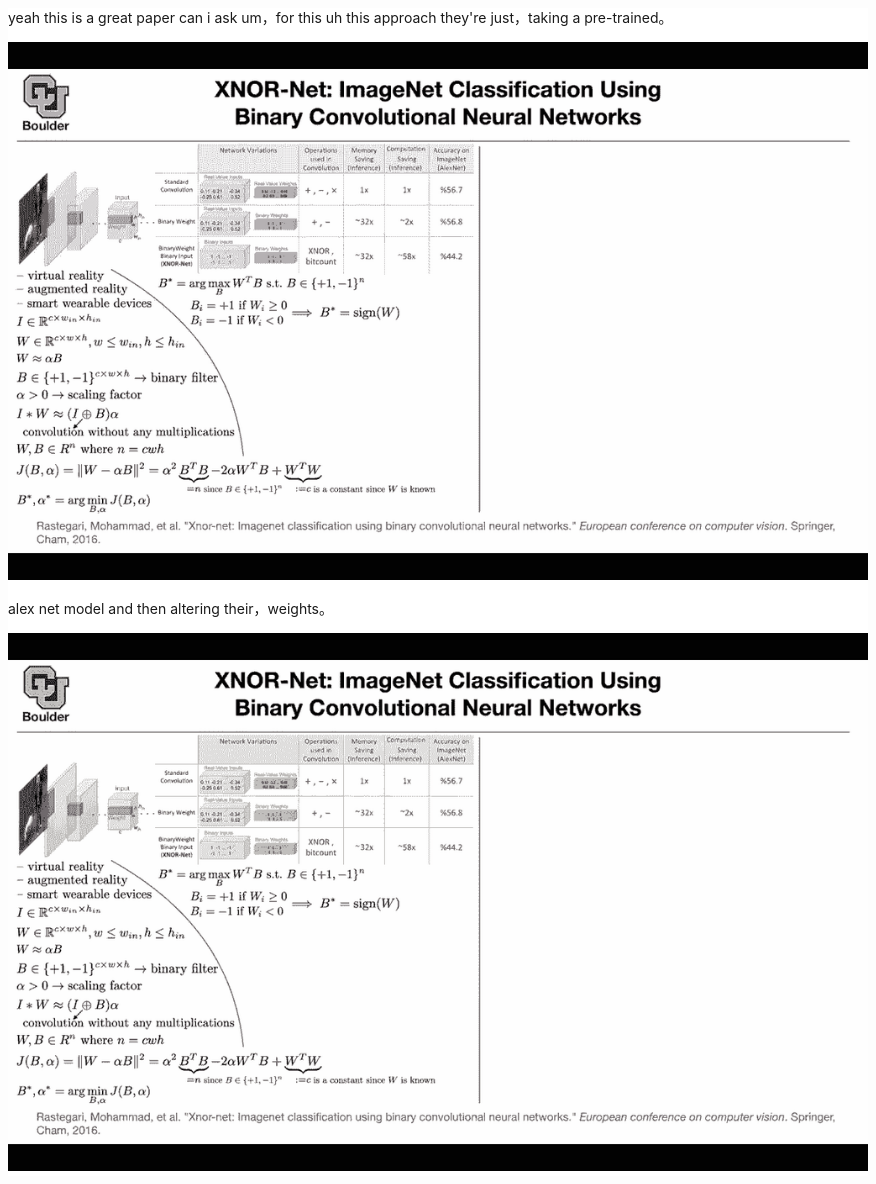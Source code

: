 yeah this is a great paper can i ask um，for this uh this approach they're just，taking a pre-trained。



![](img/dcea48a3ac4055614224c1aca4422e5b_228.png)

alex net model and then altering their，weights。

![](img/dcea48a3ac4055614224c1aca4422e5b_230.png)
